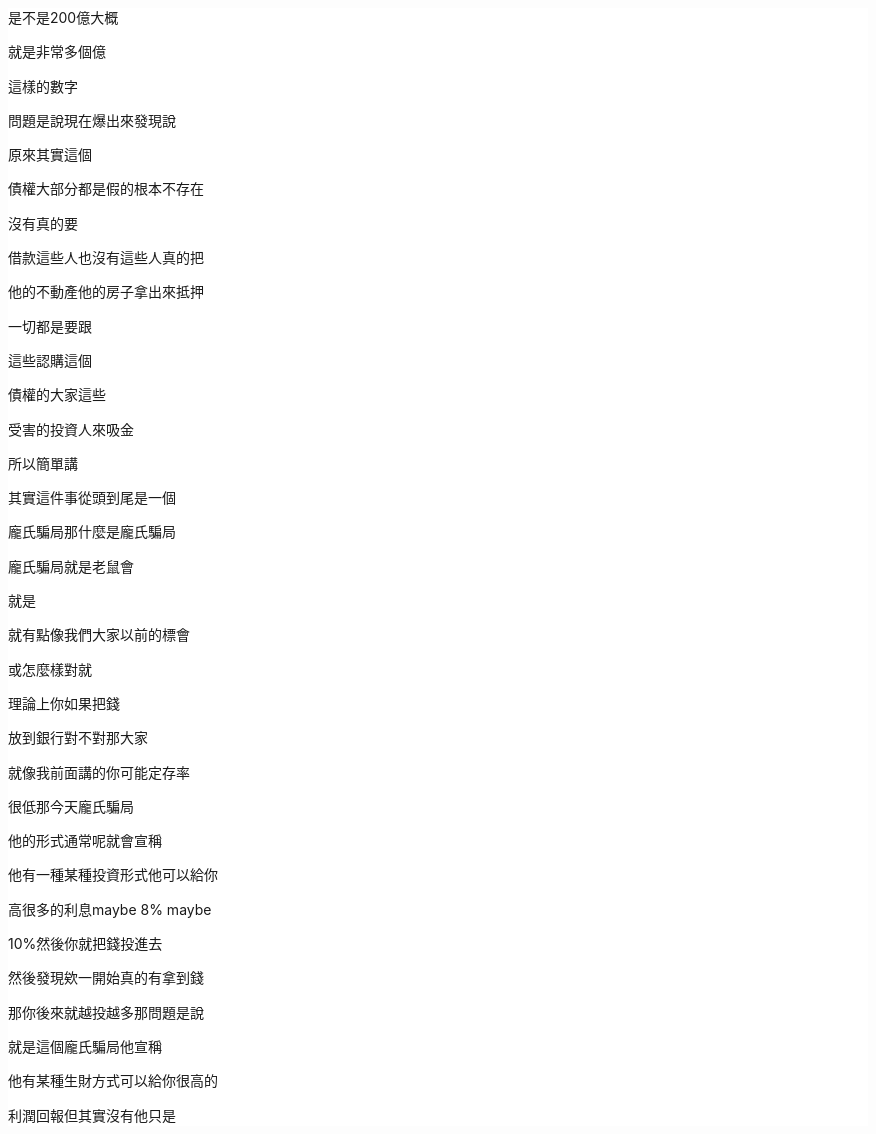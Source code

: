 是不是200億大概

就是非常多個億

這樣的數字

問題是說現在爆出來發現說

原來其實這個

債權大部分都是假的根本不存在

沒有真的要

借款這些人也沒有這些人真的把

他的不動產他的房子拿出來抵押

一切都是要跟

這些認購這個

債權的大家這些

受害的投資人來吸金

所以簡單講

其實這件事從頭到尾是一個

龐氏騙局那什麼是龐氏騙局

龐氏騙局就是老鼠會

就是

就有點像我們大家以前的標會

或怎麼樣對就

理論上你如果把錢

放到銀行對不對那大家

就像我前面講的你可能定存率

很低那今天龐氏騙局

他的形式通常呢就會宣稱

他有一種某種投資形式他可以給你

高很多的利息maybe 8% maybe

10%然後你就把錢投進去

然後發現欸一開始真的有拿到錢

那你後來就越投越多那問題是說

就是這個龐氏騙局他宣稱

他有某種生財方式可以給你很高的

利潤回報但其實沒有他只是
